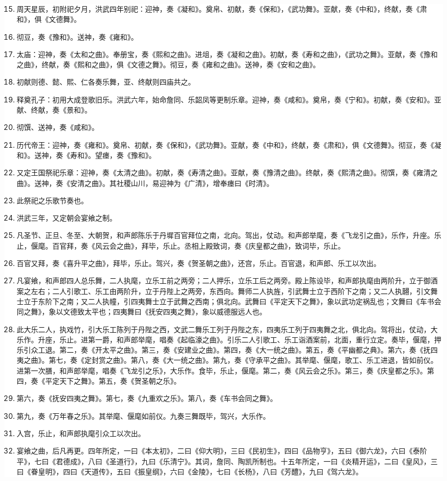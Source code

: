 15. <span id="志第三十七_乐一-15"></span>
周天星辰，初附祀夕月，洪武四年别祀：迎神，奏《凝和》。奠帛、初献，奏《保和》，《武功舞》。亚献，奏《中和》，终献，奏《肃和》，俱《文德舞》。

16. <span id="志第三十七_乐一-16"></span>
彻豆，奏《豫和》。送神，奏《雍和》。

17. <span id="志第三十七_乐一-17"></span>
太庙：迎神，奏《太和之曲》。奉册宝，奏《熙和之曲》。进俎，奏《凝和之曲》。初献，奏《寿和之曲》，《武功之舞》。亚献，奏《豫和之曲》，终献，奏《熙和之曲》，俱《文德之舞》。彻豆，奏《雍和之曲》。送神，奏《安和之曲》。

18. <span id="志第三十七_乐一-18"></span>
初献则德、懿、熙、仁各奏乐舞，亚、终献则四庙共之。

19. <span id="志第三十七_乐一-19"></span>
释奠孔子：初用大成登歌旧乐。洪武六年，始命詹同、乐韶凤等更制乐章。迎神，奏《咸和》。奠帛，奏《宁和》。初献，奏《安和》。亚献、终献，奏《景和》。

20. <span id="志第三十七_乐一-20"></span>
彻馔、送神，奏《咸和》。

21. <span id="志第三十七_乐一-21"></span>
历代帝王：迎神，奏《雍和》。奠帛、初献，奏《保和》，《武功舞》。亚献，奏《中和》，终献，奏《肃和》，俱《文德舞》。彻豆，奏《凝和》。送神，奏《寿和》。望瘗，奏《豫和》。

22. <span id="志第三十七_乐一-22"></span>
又定王国祭祀乐章：迎神，奏《太清之曲》。初献，奏《寿清之曲》。亚献，奏《豫清之曲》。终献，奏《熙清之曲》。彻馔，奏《雍清之曲》。送神，奏《安清之曲》。其社稷山川，易迎神为《广清》，增奉瘗曰《时清》。

23. <span id="志第三十七_乐一-23"></span>
此祭祀之乐歌节奏也。

24. <span id="志第三十七_乐一-24"></span>
洪武三年，又定朝会宴飨之制。

25. <span id="志第三十七_乐一-25"></span>
凡圣节、正旦、冬至、大朝贺，和声郎陈乐于丹墀百官拜位之南，北向。驾出，仗动。和声郎举麾，奏《飞龙引之曲》，乐作，升座。乐止，偃麾。百官拜，奏《风云会之曲》，拜毕，乐止。丞相上殿致词，奏《庆皇都之曲》，致词毕，乐止。

26. <span id="志第三十七_乐一-26"></span>
百官又拜，奏《喜升平之曲》，拜毕，乐止。驾兴，奏《贺圣朝之曲》，还宫，乐止。百官退，和声郎、乐工以次出。

27. <span id="志第三十七_乐一-27"></span>
凡宴飨，和声郎四人总乐舞，二人执麾，立乐工前之两旁；二人押乐，立乐工后之两旁。殿上陈设毕，和声郎执麾由两阶升，立于御酒案之左右；二人引歌工、乐工由两阶升，立于丹陛上之两旁，东西向。舞师二人执旌，引武舞士立于西阶下之南；又二人执翿，引文舞士立于东阶下之南；又二人执幢，引四夷舞士立于武舞之西南；俱北向。武舞曰《平定天下之舞》，象以武功定祸乱也；文舞曰《车书会同之舞》，象以文德致太平也；四夷舞曰《抚安四夷之舞》，象以威德服远人也。

28. <span id="志第三十七_乐一-28"></span>
此大乐二人，执戏竹，引大乐工陈列于丹陛之西，文武二舞乐工列于丹陛之东，四夷乐工列于四夷舞之北，俱北向。驾将出，仗动，大乐作。升座，乐止。进第一爵，和声郎举麾，唱奏《起临濠之曲》。引乐二人引歌工、乐工诣酒案前，北面，重行立定。奏毕，偃麾，押乐引众工退。第二，奏《开太平之曲》。第三，奏《安建业之曲》。第四，奏《大一统之曲》。第五，奏《平幽都之典》。第六，奏《抚四夷之曲》。第七，奏《定封赏之曲》。第八，奏《大一统之曲》。第九，奏《守承平之曲》。其举麾、偃麾，歌工、乐工进退，皆如前仪。进第一次膳，和声郎举麾，唱奏《飞龙引之乐》，大乐作。食毕，乐止，偃麾。第二，奏《风云会之乐》。第三，奏《庆皇都之乐》。第四，奏《平定天下之舞》。第五，奏《贺圣朝之乐》。

29. <span id="志第三十七_乐一-29"></span>
第六，奏《抚安四夷之舞》。第七，奏《九重欢之乐》。第八，奏《车书会同之舞》。

30. <span id="志第三十七_乐一-30"></span>
第九，奏《万年春之乐》。其举麾、偃麾如前仪。九奏三舞既毕，驾兴，大乐作。

31. <span id="志第三十七_乐一-31"></span>
入宫，乐止，和声郎执麾引众工以次出。

32. <span id="志第三十七_乐一-32"></span>
宴飨之曲，后凡再更。四年所定，一曰《本太初》，二曰《仰大明》，三曰《民初生》，四曰《品物亨》，五曰《御六龙》，六曰《泰阶平》，七曰《君德成》，八曰《圣道行》，九曰《乐清宁》。其词，詹同、陶凯所制也。十五年所定，一曰《炎精开运》，二曰《皇风》，三曰《眷皇明》，四曰《天道传》，五曰《振皇纲》，六曰《金陵》，七曰《长杨》，八曰《芳醴》，九曰《驾六龙》。

